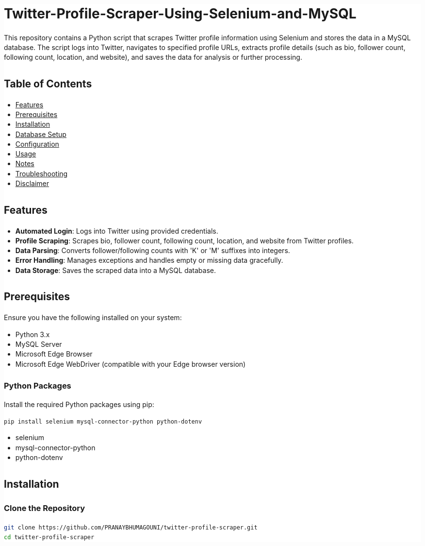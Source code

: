 # Twitter-Profile-Scraper-Using-Selenium-and-MySQL

This repository contains a Python script that scrapes Twitter profile information using Selenium and stores the data in a MySQL database. The script logs into Twitter, navigates to specified profile URLs, extracts profile details (such as bio, follower count, following count, location, and website), and saves the data for analysis or further processing.

## Table of Contents
- [Features](#features)
- [Prerequisites](#prerequisites)
- [Installation](#installation)
- [Database Setup](#database-setup)
- [Configuration](#configuration)
- [Usage](#usage)
- [Notes](#notes)
- [Troubleshooting](#troubleshooting)
- [Disclaimer](#disclaimer)

## Features
- **Automated Login**: Logs into Twitter using provided credentials.
- **Profile Scraping**: Scrapes bio, follower count, following count, location, and website from Twitter profiles.
- **Data Parsing**: Converts follower/following counts with 'K' or 'M' suffixes into integers.
- **Error Handling**: Manages exceptions and handles empty or missing data gracefully.
- **Data Storage**: Saves the scraped data into a MySQL database.

## Prerequisites
Ensure you have the following installed on your system:

- Python 3.x
- MySQL Server
- Microsoft Edge Browser
- Microsoft Edge WebDriver (compatible with your Edge browser version)

### Python Packages
Install the required Python packages using pip:
```bash
pip install selenium mysql-connector-python python-dotenv
```
- selenium
- mysql-connector-python
- python-dotenv

## Installation
### Clone the Repository
```bash
git clone https://github.com/PRANAYBHUMAGOUNI/twitter-profile-scraper.git
cd twitter-profile-scraper
```
